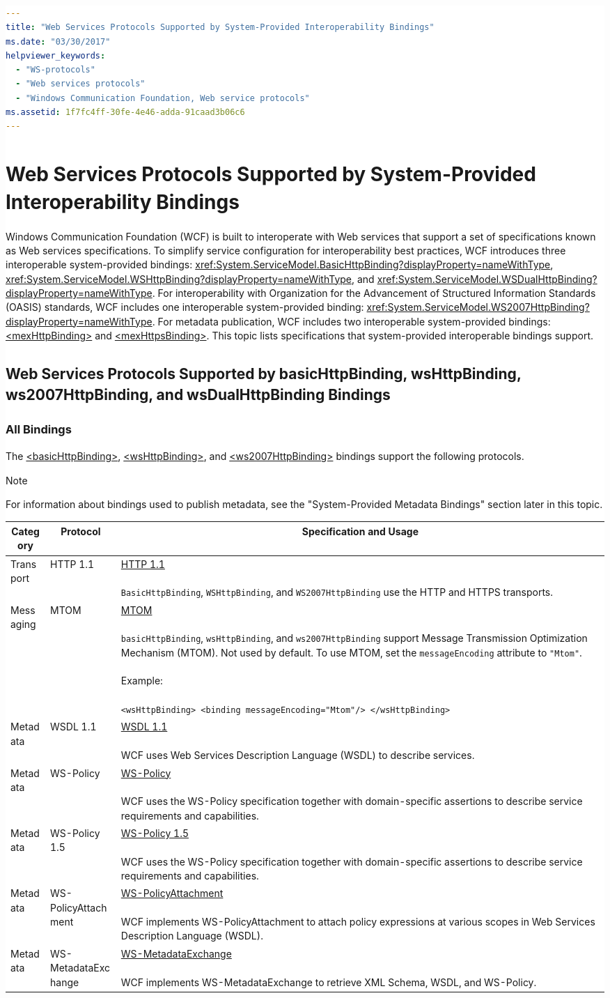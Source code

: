 ```yaml
---
title: "Web Services Protocols Supported by System-Provided Interoperability Bindings"
ms.date: "03/30/2017"
helpviewer_keywords: 
  - "WS-protocols"
  - "Web services protocols"
  - "Windows Communication Foundation, Web service protocols"
ms.assetid: 1f7fc4ff-30fe-4e46-adda-91caad3b06c6
---
```

# Web Services Protocols Supported by System-Provided Interoperability Bindings
Windows Communication Foundation (WCF) is built to interoperate with Web services that support a set of specifications known as Web services specifications. To simplify service configuration for interoperability best practices, WCF introduces three interoperable system-provided bindings: <xref:System.ServiceModel.BasicHttpBinding?displayProperty=nameWithType>, <xref:System.ServiceModel.WSHttpBinding?displayProperty=nameWithType>, and <xref:System.ServiceModel.WSDualHttpBinding?displayProperty=nameWithType>. For interoperability with Organization for the Advancement of Structured Information Standards (OASIS) standards, WCF includes one interoperable system-provided binding: <xref:System.ServiceModel.WS2007HttpBinding?displayProperty=nameWithType>. For metadata publication, WCF includes two interoperable system-provided bindings: [\<mexHttpBinding>](../../../../docs/framework/configure-apps/file-schema/wcf/mexhttpbinding.md) and [\<mexHttpsBinding>](../../../../docs/framework/configure-apps/file-schema/wcf/mexhttpsbinding.md). This topic lists specifications that system-provided interoperable bindings support.  
  
## Web Services Protocols Supported by basicHttpBinding, wsHttpBinding, ws2007HttpBinding, and wsDualHttpBinding Bindings  
  
### All Bindings  
 The [\<basicHttpBinding>](../../../../docs/framework/configure-apps/file-schema/wcf/basichttpbinding.md), [\<wsHttpBinding>](../../../../docs/framework/configure-apps/file-schema/wcf/wshttpbinding.md), and [\<ws2007HttpBinding>](../../../../docs/framework/configure-apps/file-schema/wcf/ws2007httpbinding.md) bindings support the following protocols.  
  
> [!NOTE]
>  For information about bindings used to publish metadata, see the "System-Provided Metadata Bindings" section later in this topic.  
  
|Category|Protocol|Specification and Usage|  
|--------------|--------------|-----------------------------|  
|Transport|HTTP 1.1|[HTTP 1.1](https://go.microsoft.com/fwlink/?LinkId=84048)<br /><br /> `BasicHttpBinding`, `WSHttpBinding`, and `WS2007HttpBinding` use the HTTP and HTTPS transports.|  
|Messaging|MTOM|[MTOM](https://go.microsoft.com/fwlink/?LinkId=95326)<br /><br /> `basicHttpBinding`, `wsHttpBinding`, and `ws2007HttpBinding` support Message Transmission Optimization Mechanism (MTOM). Not used by default. To use MTOM, set the `messageEncoding` attribute to `"Mtom"`.<br /><br /> Example:<br /><br /> `<wsHttpBinding> <binding messageEncoding="Mtom"/> </wsHttpBinding>`|  
|Metadata|WSDL 1.1|[WSDL 1.1](https://go.microsoft.com/fwlink/?LinkId=94859)<br /><br /> WCF uses Web Services Description Language (WSDL) to describe services.|  
|Metadata|WS-Policy|[WS-Policy](https://go.microsoft.com/fwlink/?LinkId=94864)<br /><br /> WCF uses the WS-Policy specification together with domain-specific assertions to describe service requirements and capabilities.|  
|Metadata|WS-Policy 1.5|[WS-Policy 1.5](https://go.microsoft.com/fwlink/?LinkId=95327)<br /><br /> WCF uses the WS-Policy specification together with domain-specific assertions to describe service requirements and capabilities.|  
|Metadata|WS-PolicyAttachment|[WS-PolicyAttachment](https://go.microsoft.com/fwlink/?LinkId=95328)<br /><br /> WCF implements WS-PolicyAttachment to attach policy expressions at various scopes in Web Services Description Language (WSDL).|  
|Metadata|WS-MetadataExchange|[WS-MetadataExchange](https://go.microsoft.com/fwlink/?LinkId=94868)<br /><br /> WCF implements WS-MetadataExchange to retrieve XML Schema, WSDL, and WS-Policy.|  
  
